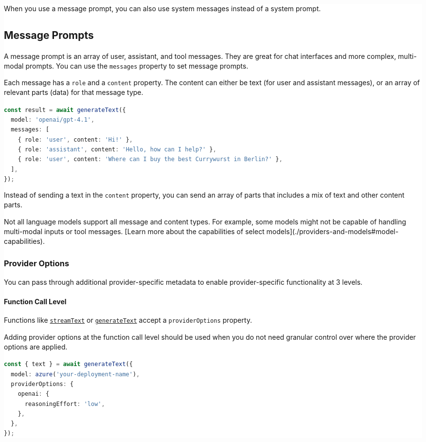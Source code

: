 <Note>
  When you use a message prompt, you can also use system messages instead of a
  system prompt.
</Note>

## Message Prompts

A message prompt is an array of user, assistant, and tool messages.
They are great for chat interfaces and more complex, multi-modal prompts.
You can use the `messages` property to set message prompts.

Each message has a `role` and a `content` property. The content can either be text (for user and assistant messages), or an array of relevant parts (data) for that message type.

```ts highlight="3-7"
const result = await generateText({
  model: 'openai/gpt-4.1',
  messages: [
    { role: 'user', content: 'Hi!' },
    { role: 'assistant', content: 'Hello, how can I help?' },
    { role: 'user', content: 'Where can I buy the best Currywurst in Berlin?' },
  ],
});
```

Instead of sending a text in the `content` property, you can send an array of parts that includes a mix of text and other content parts.

<Note type="warning">
  Not all language models support all message and content types. For example,
  some models might not be capable of handling multi-modal inputs or tool
  messages. [Learn more about the capabilities of select
  models](./providers-and-models#model-capabilities).
</Note>

### Provider Options

You can pass through additional provider-specific metadata to enable provider-specific functionality at 3 levels.

#### Function Call Level

Functions like [`streamText`](/docs/reference/ai-sdk-core/stream-text#provider-options) or [`generateText`](/docs/reference/ai-sdk-core/generate-text#provider-options) accept a `providerOptions` property.

Adding provider options at the function call level should be used when you do not need granular control over where the provider options are applied.

```ts
const { text } = await generateText({
  model: azure('your-deployment-name'),
  providerOptions: {
    openai: {
      reasoningEffort: 'low',
    },
  },
});
```

